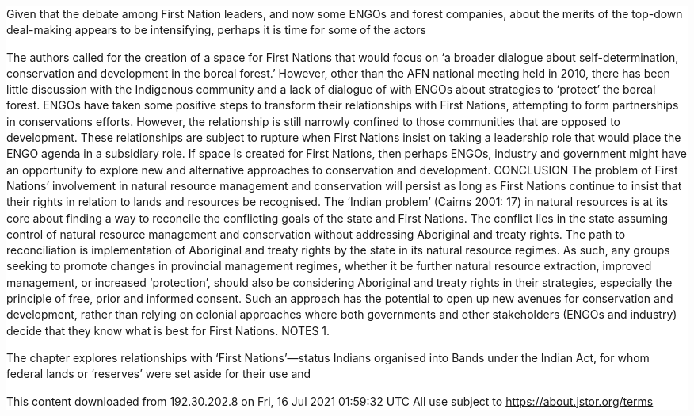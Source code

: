 Given that the debate among First Nation leaders, and
now some ENGOs and forest companies, about the
merits of the top-down deal-making appears to be
intensifying, perhaps it is time for some of the actors

The authors called for the creation of a space for First
Nations that would focus on ‘a broader dialogue about
self-determination, conservation and development in the boreal
forest.’ However, other than the AFN national meeting held
in 2010, there has been little discussion with the Indigenous
community and a lack of dialogue of with ENGOs about
strategies to ‘protect’ the boreal forest.
ENGOs have taken some positive steps to transform
their relationships with First Nations, attempting to form
partnerships in conservations efforts. However, the relationship
is still narrowly confined to those communities that are opposed
to development. These relationships are subject to rupture when
First Nations insist on taking a leadership role that would place
the ENGO agenda in a subsidiary role. If space is created for
First Nations, then perhaps ENGOs, industry and government
might have an opportunity to explore new and alternative
approaches to conservation and development.
CONCLUSION
The problem of First Nations’ involvement in natural
resource management and conservation will persist as long
as First Nations continue to insist that their rights in relation
to lands and resources be recognised. The ‘Indian problem’
(Cairns 2001: 17) in natural resources is at its core about
finding a way to reconcile the conflicting goals of the state
and First Nations. The conflict lies in the state assuming
control of natural resource management and conservation
without addressing Aboriginal and treaty rights. The path
to reconciliation is implementation of Aboriginal and treaty
rights by the state in its natural resource regimes. As such, any
groups seeking to promote changes in provincial management
regimes, whether it be further natural resource extraction,
improved management, or increased ‘protection’, should also
be considering Aboriginal and treaty rights in their strategies,
especially the principle of free, prior and informed consent.
Such an approach has the potential to open up new avenues for
conservation and development, rather than relying on colonial
approaches where both governments and other stakeholders
(ENGOs and industry) decide that they know what is best for
First Nations.
NOTES
1.

The chapter explores relationships with ‘First Nations’—status
Indians organised into Bands under the Indian Act, for whom
federal lands or ‘reserves’ were set aside for their use and

This content downloaded from
192.30.202.8 on Fri, 16 Jul 2021 01:59:32 UTC
All use subject to https://about.jstor.org/terms
